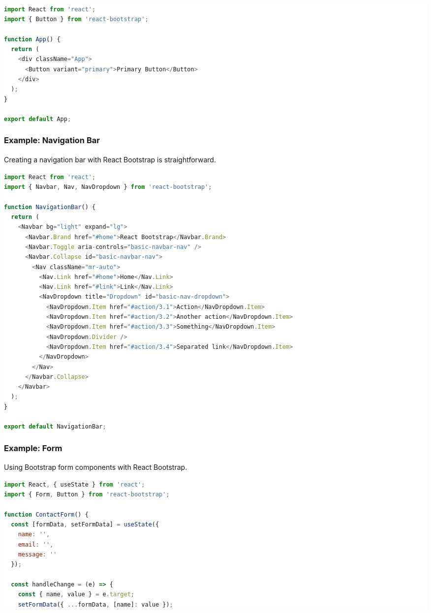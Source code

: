 ```javascript
import React from 'react';
import { Button } from 'react-bootstrap';

function App() {
  return (
    <div className="App">
      <Button variant="primary">Primary Button</Button>
    </div>
  );
}

export default App;
```

### Example: Navigation Bar

Creating a navigation bar with React Bootstrap is straightforward.

```javascript
import React from 'react';
import { Navbar, Nav, NavDropdown } from 'react-bootstrap';

function NavigationBar() {
  return (
    <Navbar bg="light" expand="lg">
      <Navbar.Brand href="#home">React Bootstrap</Navbar.Brand>
      <Navbar.Toggle aria-controls="basic-navbar-nav" />
      <Navbar.Collapse id="basic-navbar-nav">
        <Nav className="mr-auto">
          <Nav.Link href="#home">Home</Nav.Link>
          <Nav.Link href="#link">Link</Nav.Link>
          <NavDropdown title="Dropdown" id="basic-nav-dropdown">
            <NavDropdown.Item href="#action/3.1">Action</NavDropdown.Item>
            <NavDropdown.Item href="#action/3.2">Another action</NavDropdown.Item>
            <NavDropdown.Item href="#action/3.3">Something</NavDropdown.Item>
            <NavDropdown.Divider />
            <NavDropdown.Item href="#action/3.4">Separated link</NavDropdown.Item>
          </NavDropdown>
        </Nav>
      </Navbar.Collapse>
    </Navbar>
  );
}

export default NavigationBar;
```

### Example: Form

Using Bootstrap form components with React Bootstrap.

```javascript
import React, { useState } from 'react';
import { Form, Button } from 'react-bootstrap';

function ContactForm() {
  const [formData, setFormData] = useState({
    name: '',
    email: '',
    message: ''
  });

  const handleChange = (e) => {
    const { name, value } = e.target;
    setFormData({ ...formData, [name]: value });
```